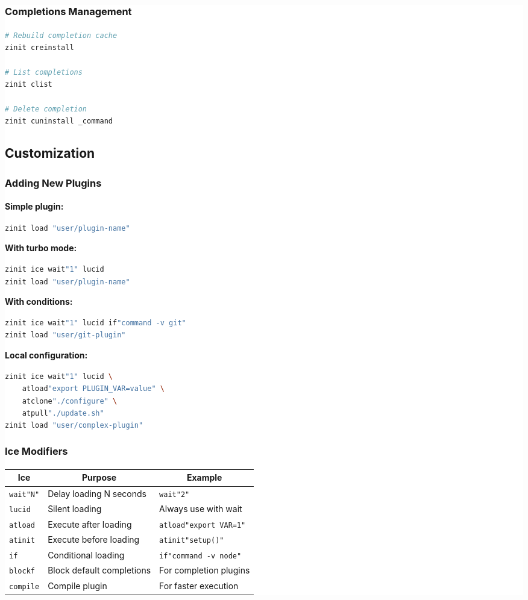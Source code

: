 ### Completions Management

```bash
# Rebuild completion cache
zinit creinstall

# List completions
zinit clist

# Delete completion
zinit cuninstall _command
```

## Customization

### Adding New Plugins

**Simple plugin:**

```bash
zinit load "user/plugin-name"
```

**With turbo mode:**

```bash
zinit ice wait"1" lucid
zinit load "user/plugin-name"
```

**With conditions:**

```bash
zinit ice wait"1" lucid if"command -v git"
zinit load "user/git-plugin"
```

**Local configuration:**

```bash
zinit ice wait"1" lucid \
    atload"export PLUGIN_VAR=value" \
    atclone"./configure" \
    atpull"./update.sh"
zinit load "user/complex-plugin"
```

### Ice Modifiers

| Ice       | Purpose                   | Example                |
| --------- | ------------------------- | ---------------------- |
| `wait"N"` | Delay loading N seconds   | `wait"2"`              |
| `lucid`   | Silent loading            | Always use with wait   |
| `atload`  | Execute after loading     | `atload"export VAR=1"` |
| `atinit`  | Execute before loading    | `atinit"setup()"`      |
| `if`      | Conditional loading       | `if"command -v node"`  |
| `blockf`  | Block default completions | For completion plugins |
| `compile` | Compile plugin            | For faster execution   |
